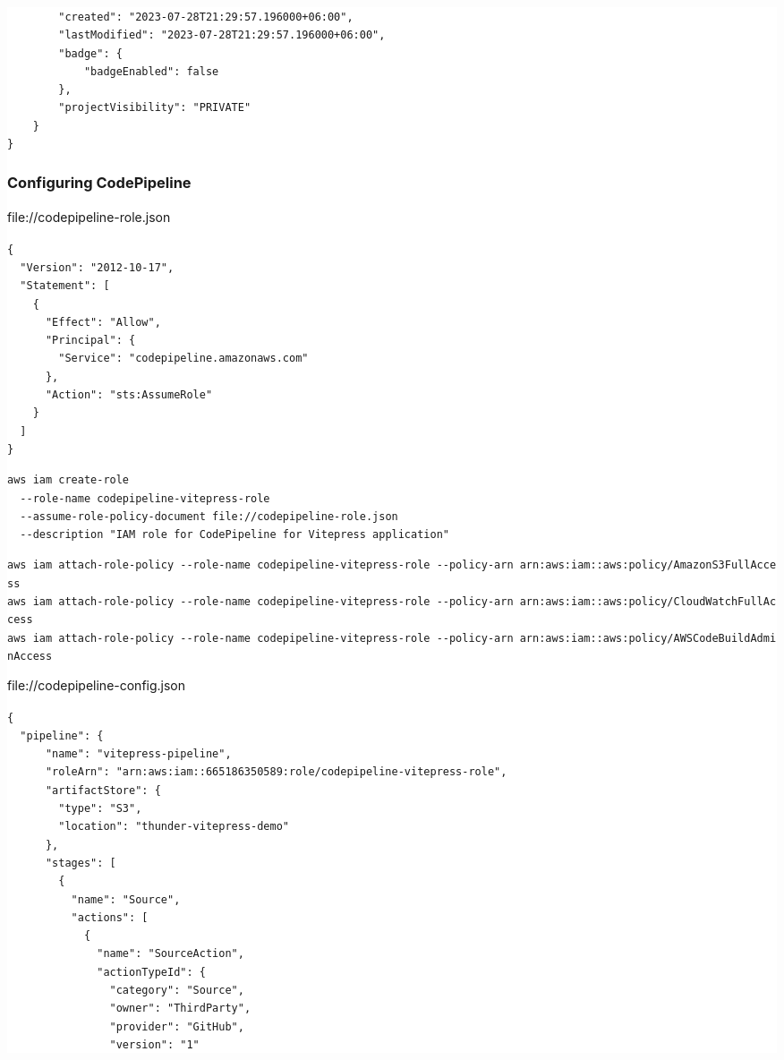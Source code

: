 ```
        "created": "2023-07-28T21:29:57.196000+06:00",                                
        "lastModified": "2023-07-28T21:29:57.196000+06:00",                           
        "badge": {                                                                    
            "badgeEnabled": false                                                     
        },                                                                            
        "projectVisibility": "PRIVATE"                                                
    }                                                                                 
}
```

### Configuring CodePipeline

file://codepipeline-role.json
```
{
  "Version": "2012-10-17",
  "Statement": [
    {
      "Effect": "Allow",
      "Principal": {
        "Service": "codepipeline.amazonaws.com"
      },
      "Action": "sts:AssumeRole"
    }
  ]
}
```

```
aws iam create-role 
  --role-name codepipeline-vitepress-role 
  --assume-role-policy-document file://codepipeline-role.json
  --description "IAM role for CodePipeline for Vitepress application"
```

```
aws iam attach-role-policy --role-name codepipeline-vitepress-role --policy-arn arn:aws:iam::aws:policy/AmazonS3FullAccess
aws iam attach-role-policy --role-name codepipeline-vitepress-role --policy-arn arn:aws:iam::aws:policy/CloudWatchFullAccess
aws iam attach-role-policy --role-name codepipeline-vitepress-role --policy-arn arn:aws:iam::aws:policy/AWSCodeBuildAdminAccess
```


file://codepipeline-config.json
```
{
  "pipeline": {
      "name": "vitepress-pipeline",
      "roleArn": "arn:aws:iam::665186350589:role/codepipeline-vitepress-role",
      "artifactStore": {
        "type": "S3",
        "location": "thunder-vitepress-demo"
      },
      "stages": [
        {
          "name": "Source",
          "actions": [
            {
              "name": "SourceAction",
              "actionTypeId": {
                "category": "Source",
                "owner": "ThirdParty",
                "provider": "GitHub",
                "version": "1"
```
